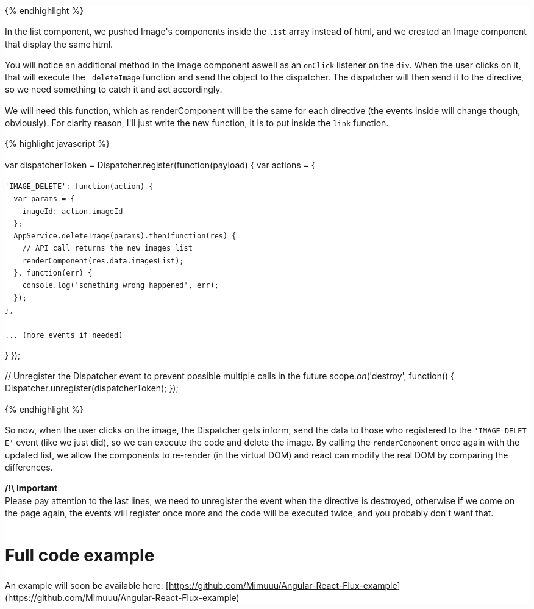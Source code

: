 {% endhighlight %}

In the list component, we pushed Image's components inside the `list` array instead of html, and we created an Image component that display the same html.

You will notice an additional method in the image component aswell as an `onClick` listener on the `div`.
When the user clicks on it, that will execute the `_deleteImage` function and send the object to the dispatcher. The dispatcher will then send it to the directive, so we need something to catch it and act accordingly.

We will need this function, which as renderComponent will be the same for each directive (the events inside will change though, obviously). For clarity reason, I'll just write the new function, it is to put inside the `link` function.

{% highlight javascript %}

var dispatcherToken = Dispatcher.register(function(payload) {
  var actions = {
  
    'IMAGE_DELETE': function(action) {
      var params = {
        imageId: action.imageId
      };
      AppService.deleteImage(params).then(function(res) {
        // API call returns the new images list
        renderComponent(res.data.imagesList);
      }, function(err) {
        console.log('something wrong happened', err);
      });
    },
    
    ... (more events if needed)
  
  }
});

// Unregister the Dispatcher event to prevent possible multiple calls in the future
scope.$on('$destroy', function() {
  Dispatcher.unregister(dispatcherToken);
});

{% endhighlight %}

So now, when the user clicks on the image, the Dispatcher gets inform, send the data to those who registered to the `'IMAGE_DELETE'` event (like we just did), so we can execute the code and delete the image. By calling the `renderComponent` once again with the updated list, we allow the components to re-render (in the virtual DOM) and react can modify the real DOM by comparing the differences.

**/!\ Important**    
Please pay attention to the last lines, we need to unregister the event when the directive is destroyed, otherwise if we come on the page again, the events will register once more and the code will be executed twice, and you probably don't want that.

# Full code example

An example will soon be available here: [https://github.com/Mimuuu/Angular-React-Flux-example](https://github.com/Mimuuu/Angular-React-Flux-example)
